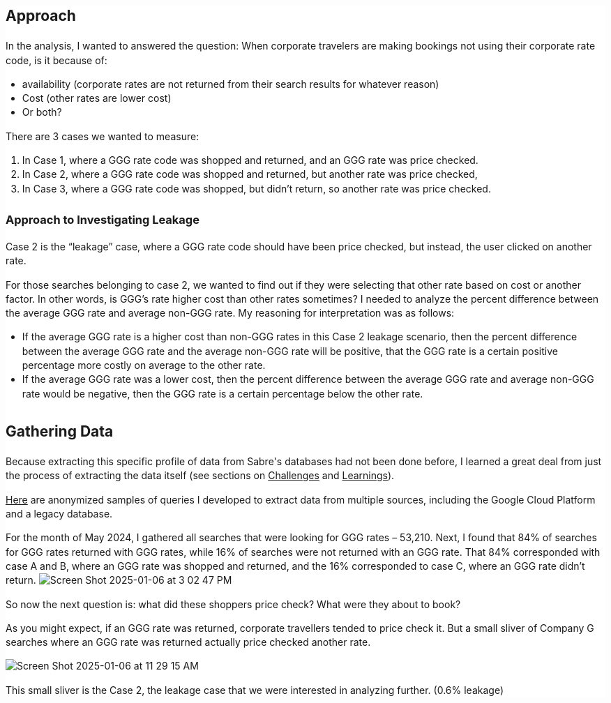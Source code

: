 ## Approach
In the analysis, I wanted to answered the question: When corporate travelers are making bookings not using their corporate rate code, is it because of:
- availability (corporate rates are not returned from their search results for whatever reason)
- Cost (other rates are lower cost)
- Or both?

There are 3 cases we wanted to measure:
1. In Case 1, where a GGG rate code was shopped and returned, and an GGG rate was price checked.
2. In Case 2, where a GGG rate code was shopped and returned, but another rate was price checked,
3. In Case 3, where a GGG rate code was shopped, but didn’t return, so another rate was price checked.

### Approach to Investigating Leakage
Case 2 is the “leakage” case, where a GGG rate code should have been price checked, but instead, the user clicked on another rate.

For those searches belonging to case 2, we wanted to find out if they were selecting that other rate based on cost or another factor. In other words, is GGG’s rate higher cost than other rates sometimes? I needed to analyze the percent difference between the average GGG rate and average non-GGG rate. My reasoning for interpretation was as follows:
- If the average GGG rate is a higher cost than non-GGG rates in this Case 2 leakage scenario, then the percent difference between the average GGG rate and the average non-GGG rate will be positive, that the GGG rate is a certain positive percentage more costly on average to the other rate.
- If the average GGG rate was a lower cost, then the percent difference between the average GGG rate and average non-GGG rate would be negative, then the GGG rate is a certain percentage below the other rate.

## Gathering Data
Because extracting this specific profile of data from Sabre's databases had not been done before, I learned a great deal from just the process of extracting the data itself (see sections on [Challenges](#challenges) and [Learnings](#learnings)). 

[Here](SQL-prep.sql) are anonymized samples of queries I developed to extract data from multiple sources, including the Google Cloud Platform and a legacy database. 

For the month of May 2024, I gathered all searches that were looking for GGG rates – 53,210. Next, I found that 84% of searches for GGG rates returned with GGG rates, while 16% of searches were not returned with an GGG rate. That 84% corresponded with case A and B, where an GGG rate was shopped and returned, and the 16% corresponded to case C, where an GGG rate didn’t return.
<img width="573" alt="Screen Shot 2025-01-06 at 3 02 47 PM" src="https://github.com/user-attachments/assets/64ff25c3-b136-49cf-9503-96b9d31af502" />

So now the next question is: what did these shoppers price check? What were they about to book?

As you might expect, if an GGG rate was returned, corporate travellers tended to price check it. But a small sliver of Company G searches where an GGG rate was returned actually price checked another rate.

<img width="922" alt="Screen Shot 2025-01-06 at 11 29 15 AM" src="https://github.com/user-attachments/assets/c6fe7a8e-dd0f-4108-a1dd-60b5a973e757" />

This small sliver is the Case 2, the leakage case that we were interested in analyzing further. (0.6% leakage)

